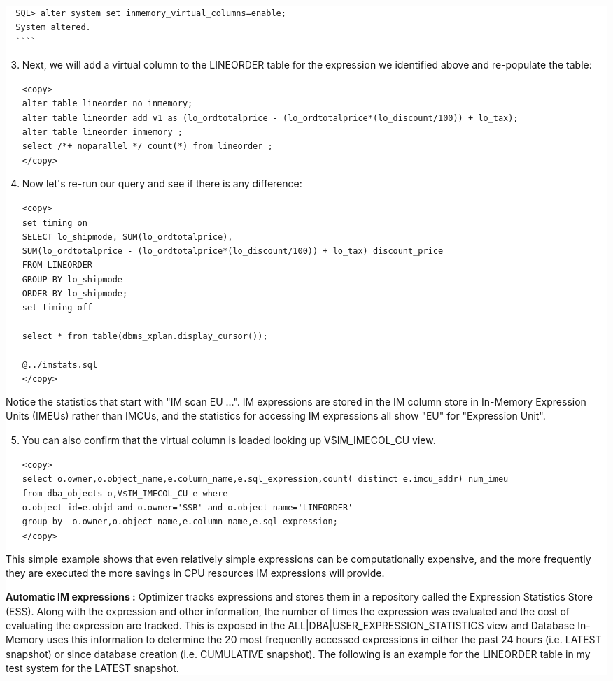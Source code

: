       SQL> alter system set inmemory_virtual_columns=enable;
      System altered.
      ````
3. Next, we will add a virtual column to the LINEORDER table for the expression we identified above and re-populate the table:

      ````
      <copy>
      alter table lineorder no inmemory;
      alter table lineorder add v1 as (lo_ordtotalprice - (lo_ordtotalprice*(lo_discount/100)) + lo_tax);
      alter table lineorder inmemory ;
      select /*+ noparallel */ count(*) from lineorder ;
      </copy>
      ````

4. Now let's re-run our query and see if there is any difference:
      ````
      <copy>
      set timing on
      SELECT lo_shipmode, SUM(lo_ordtotalprice),
      SUM(lo_ordtotalprice - (lo_ordtotalprice*(lo_discount/100)) + lo_tax) discount_price
      FROM LINEORDER
      GROUP BY lo_shipmode
      ORDER BY lo_shipmode;
      set timing off

      select * from table(dbms_xplan.display_cursor());

      @../imstats.sql
      </copy>
      ````
Notice the statistics that start with "IM scan EU ...". IM expressions are stored in the IM column store in In-Memory Expression Units (IMEUs) rather than IMCUs, and the statistics for accessing IM expressions all show "EU" for "Expression Unit".

5. You can also confirm that the virtual column is loaded looking up V$IM\_IMECOL\_CU view.

      ````
      <copy>
      select o.owner,o.object_name,e.column_name,e.sql_expression,count( distinct e.imcu_addr) num_imeu
      from dba_objects o,V$IM_IMECOL_CU e where
      o.object_id=e.objd and o.owner='SSB' and o.object_name='LINEORDER'
      group by  o.owner,o.object_name,e.column_name,e.sql_expression;
      </copy>
      ````

This simple example shows that even relatively simple expressions can be computationally expensive, and the more frequently they are executed the more savings in CPU resources IM expressions will provide.

   <b>Automatic IM expressions :</b>
  Optimizer tracks expressions and stores them in a repository called the Expression Statistics Store (ESS). Along with the expression and other information, the number of times the expression was evaluated and the cost of evaluating the expression are tracked. This is exposed in the ALL|DBA|USER\_EXPRESSION\_STATISTICS view and Database In-Memory uses this information to determine the 20 most frequently accessed expressions in either the past 24 hours (i.e. LATEST snapshot) or since database creation (i.e. CUMULATIVE snapshot). The following is an example for the LINEORDER table in my test system for the LATEST snapshot.
